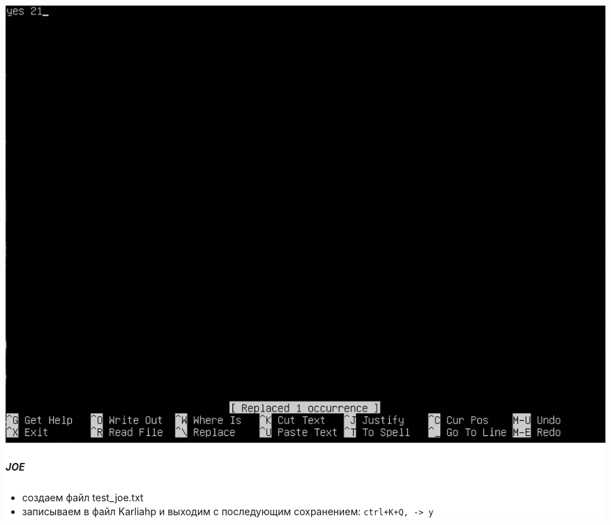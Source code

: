 ![img](imgs/screen26.png)


##### JOE
- создаем файл test_joe.txt
- записываем в файл Karliahp и выходим с последующим сохранением:
`ctrl+K+Q, -> y`

